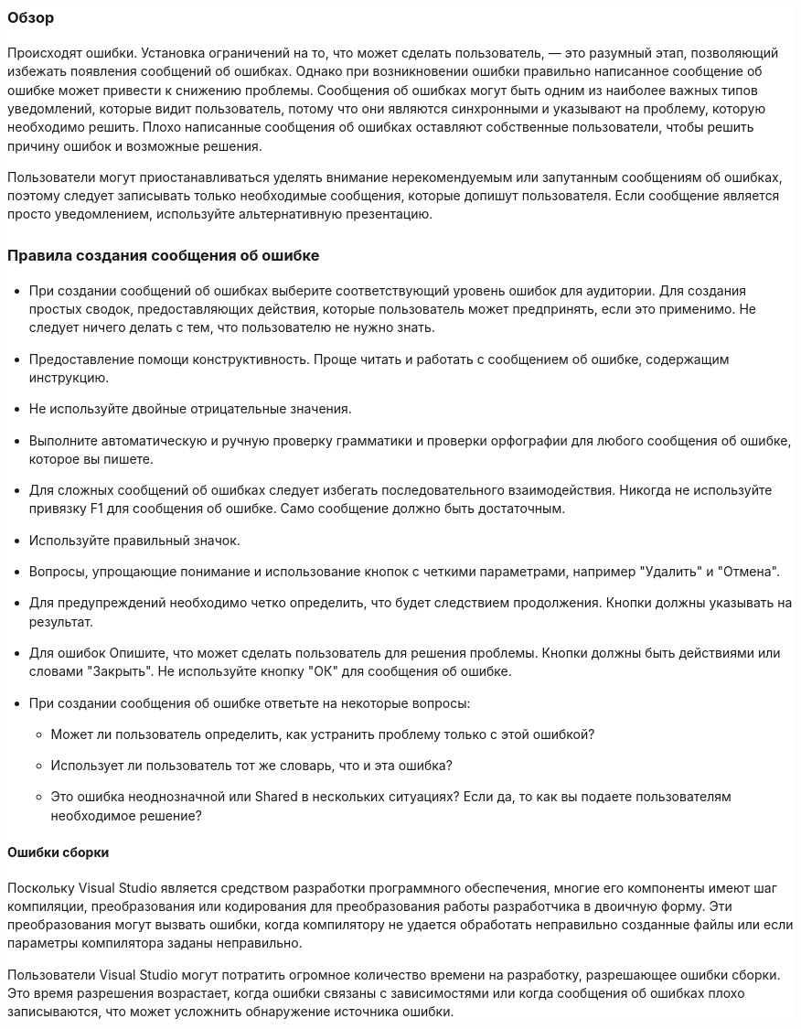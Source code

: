 ### <a name="overview"></a>Обзор
 Происходят ошибки. Установка ограничений на то, что может сделать пользователь, — это разумный этап, позволяющий избежать появления сообщений об ошибках. Однако при возникновении ошибки правильно написанное сообщение об ошибке может привести к снижению проблемы. Сообщения об ошибках могут быть одним из наиболее важных типов уведомлений, которые видит пользователь, потому что они являются синхронными и указывают на проблему, которую необходимо решить. Плохо написанные сообщения об ошибках оставляют собственные пользователи, чтобы решить причину ошибок и возможные решения.

 Пользователи могут приостанавливаться уделять внимание нерекомендуемым или запутанным сообщениям об ошибках, поэтому следует записывать только необходимые сообщения, которые допишут пользователя. Если сообщение является просто уведомлением, используйте альтернативную презентацию.

### <a name="rules-for-creating-an-error-message"></a>Правила создания сообщения об ошибке

- При создании сообщений об ошибках выберите соответствующий уровень ошибок для аудитории. Для создания простых сводок, предоставляющих действия, которые пользователь может предпринять, если это применимо. Не следует ничего делать с тем, что пользователю не нужно знать.

- Предоставление помощи конструктивность. Проще читать и работать с сообщением об ошибке, содержащим инструкцию.

- Не используйте двойные отрицательные значения.

- Выполните автоматическую и ручную проверку грамматики и проверки орфографии для любого сообщения об ошибке, которое вы пишете.

- Для сложных сообщений об ошибках следует избегать последовательного взаимодействия. Никогда не используйте привязку F1 для сообщения об ошибке. Само сообщение должно быть достаточным.

- Используйте правильный значок.

- Вопросы, упрощающие понимание и использование кнопок с четкими параметрами, например "Удалить" и "Отмена".

- Для предупреждений необходимо четко определить, что будет следствием продолжения. Кнопки должны указывать на результат.

- Для ошибок Опишите, что может сделать пользователь для решения проблемы. Кнопки должны быть действиями или словами "Закрыть". Не используйте кнопку "ОК" для сообщения об ошибке.

- При создании сообщения об ошибке ответьте на некоторые вопросы:

  - Может ли пользователь определить, как устранить проблему только с этой ошибкой?

  - Использует ли пользователь тот же словарь, что и эта ошибка?

  - Это ошибка неоднозначной или Shared в нескольких ситуациях? Если да, то как вы подаете пользователям необходимое решение?

#### <a name="build-errors"></a>Ошибки сборки
 Поскольку Visual Studio является средством разработки программного обеспечения, многие его компоненты имеют шаг компиляции, преобразования или кодирования для преобразования работы разработчика в двоичную форму. Эти преобразования могут вызвать ошибки, когда компилятору не удается обработать неправильно созданные файлы или если параметры компилятора заданы неправильно.

 Пользователи Visual Studio могут потратить огромное количество времени на разработку, разрешающее ошибки сборки. Это время разрешения возрастает, когда ошибки связаны с зависимостями или когда сообщения об ошибках плохо записываются, что может усложнить обнаружение источника ошибки.
